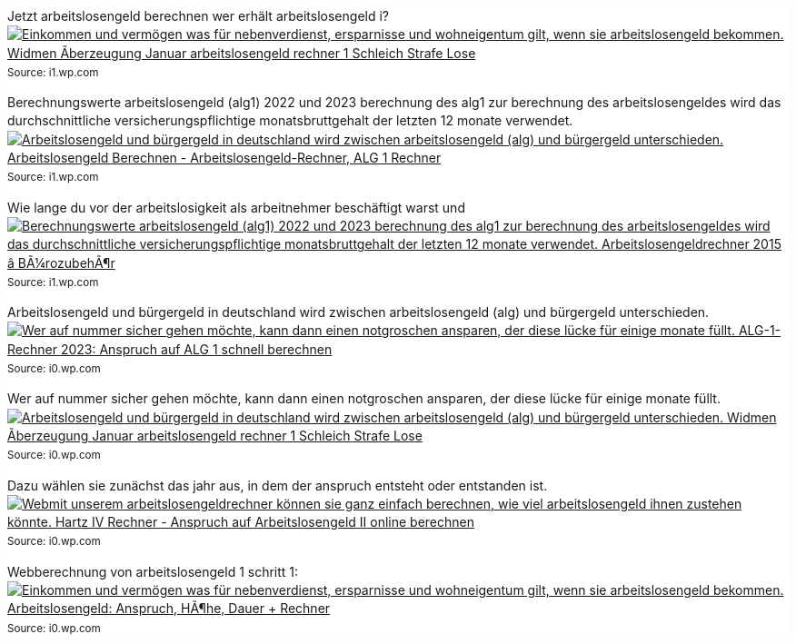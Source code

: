 Jetzt arbeitslosengeld berechnen wer erhält arbeitslosengeld i?
[![Einkommen und vermögen was für nebenverdienst, ersparnisse und wohneigentum gilt, wenn sie arbeitslosengeld bekommen. Widmen Ãberzeugung Januar arbeitslosengeld rechner 1 Schleich Strafe Lose](https://i1.wp.com/tse2.mm.bing.net/th?id=OIP.nNXzr61yMi97zd9T3lh7zQHaEB&amp;pid=15.1 "Widmen Ãberzeugung Januar arbeitslosengeld rechner 1 Schleich Strafe Lose")](https://i1.wp.com/beratung.de/res/img/ratgeber/3a262ae1-a4f2-4614-b2c7-13fcf63676b5-arbeitslosengeld.jpg)
<small>Source: i1.wp.com</small>

Berechnungswerte arbeitslosengeld (alg1) 2022 und 2023 berechnung des alg1 zur berechnung des arbeitslosengeldes wird das durchschnittliche versicherungspflichtige monatsbruttgehalt der letzten 12 monate verwendet.
[![Arbeitslosengeld und bürgergeld in deutschland wird zwischen arbeitslosengeld (alg) und bürgergeld unterschieden. Arbeitslosengeld Berechnen - Arbeitslosengeld-Rechner, ALG 1 Rechner](https://i0.wp.com/tse4.mm.bing.net/th?id=OIP.tAmqTRrwUQhDBowDK0pXVgHaFj&amp;pid=15.1 "Arbeitslosengeld Berechnen - Arbeitslosengeld-Rechner, ALG 1 Rechner")](https://i1.wp.com/p5.focus.de/img/fotos/origs9121581/900553698-w800-h600-o-q75-p5/urn-newsml-dpa-com-20090101-180619-99-784693-large-4-3.jpg)
<small>Source: i1.wp.com</small>

Wie lange du vor der arbeitslosigkeit als arbeitnehmer beschäftigt warst und
[![Berechnungswerte arbeitslosengeld (alg1) 2022 und 2023 berechnung des alg1 zur berechnung des arbeitslosengeldes wird das durchschnittliche versicherungspflichtige monatsbruttgehalt der letzten 12 monate verwendet. Arbeitslosengeldrechner 2015 â BÃ¼rozubehÃ¶r](https://i1.wp.com/tse1.mm.bing.net/th?id=OIP.x1RO0MwkXSBBT-7LcP-bwQHaEo&amp;pid=15.1 "Arbeitslosengeldrechner 2015 â BÃ¼rozubehÃ¶r")](https://i1.wp.com/p5.focus.de/img/fotos/crop886032/01527160-w1200-h627-o-q75-p5/arbeitslosengeldrechner-colourbox-01013692-highres.jpg)
<small>Source: i1.wp.com</small>

Arbeitslosengeld und bürgergeld in deutschland wird zwischen arbeitslosengeld (alg) und bürgergeld unterschieden.
[![Wer auf nummer sicher gehen möchte, kann dann einen notgroschen ansparen, der diese lücke für einige monate füllt. ALG-1-Rechner 2023: Anspruch auf ALG 1 schnell berechnen](https://i1.wp.com/tse2.mm.bing.net/th?id=OIP.sNmqttdXkqvQN-n4_zD11AHaDX&amp;pid=15.1 "ALG-1-Rechner 2023: Anspruch auf ALG 1 schnell berechnen")](https://i0.wp.com/www.arbeitslosenselbsthilfe.org/wp-content/uploads/arbeitslosengeld-1-rechner.jpg)
<small>Source: i0.wp.com</small>

Wer auf nummer sicher gehen möchte, kann dann einen notgroschen ansparen, der diese lücke für einige monate füllt.
[![Arbeitslosengeld und bürgergeld in deutschland wird zwischen arbeitslosengeld (alg) und bürgergeld unterschieden. Widmen Ãberzeugung Januar arbeitslosengeld rechner 1 Schleich Strafe Lose](https://i1.wp.com/tse3.mm.bing.net/th?id=OIP.SY3yWaaOUocthBCNsW2ftwHaGN&amp;pid=15.1 "Widmen Ãberzeugung Januar arbeitslosengeld rechner 1 Schleich Strafe Lose")](https://i0.wp.com/www.imacc.de/wp-content/uploads/2016/09/Wie-hoch-ist-das-Arbeitslosengeld-Wie-viel-Arbeitslosengeld-bekomme-ich-L.jpg)
<small>Source: i0.wp.com</small>

Dazu wählen sie zunächst das jahr aus, in dem der anspruch entsteht oder entstanden ist.
[![Webmit unserem arbeitslosengeldrechner können sie ganz einfach berechnen, wie viel arbeitslosengeld ihnen zustehen könnte. Hartz IV Rechner - Anspruch auf Arbeitslosengeld II online berechnen](https://i0.wp.com/tse3.mm.bing.net/th?id=OIP.f52sTKaZbhB0Tz2rJaVUCQHaBR&amp;pid=15.1 "Hartz IV Rechner - Anspruch auf Arbeitslosengeld II online berechnen")](https://i0.wp.com/www.gegen-hartz.de/wp-content/uploads/2019/05/geldprobleme_hartz-Iv-compressor-1-768x132.jpg)
<small>Source: i0.wp.com</small>

Webberechnung von arbeitslosengeld 1 schritt 1:
[![Einkommen und vermögen was für nebenverdienst, ersparnisse und wohneigentum gilt, wenn sie arbeitslosengeld bekommen. Arbeitslosengeld: Anspruch, HÃ¶he, Dauer + Rechner](https://i0.wp.com/tse1.mm.bing.net/th?id=OIP.881HcRQewsNUM6f8wL3RcwHaO0&amp;pid=15.1 "Arbeitslosengeld: Anspruch, HÃ¶he, Dauer + Rechner")](https://i0.wp.com/www.steuerschroeder.de/images/Arbeitslosengeld/Arbeitslosengeld-001.png)
<small>Source: i0.wp.com</small>
